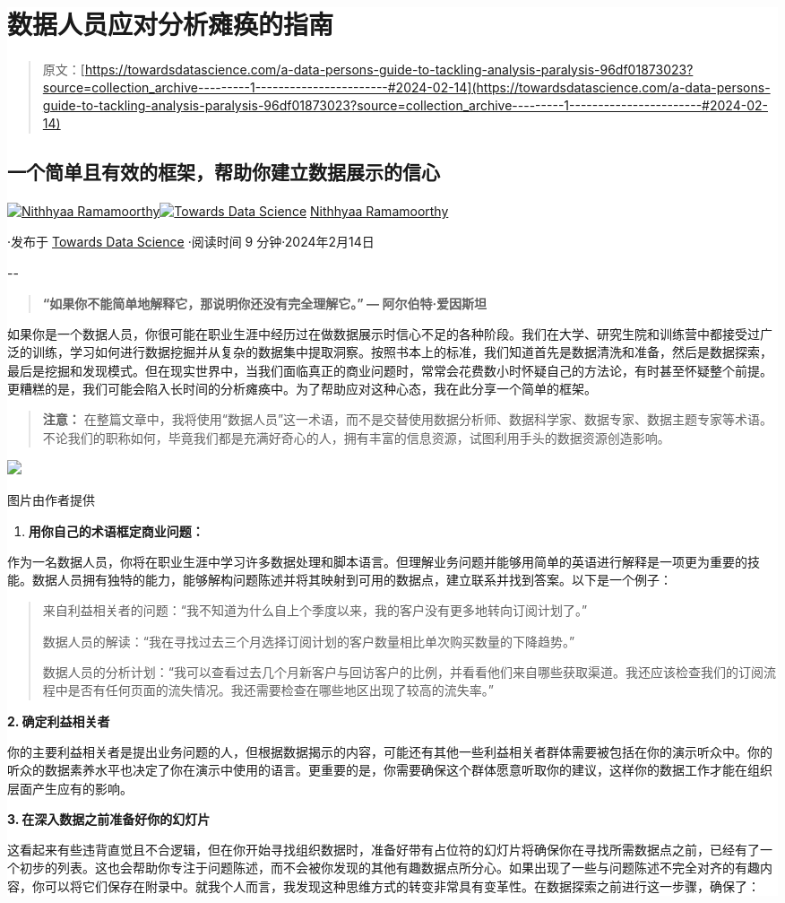 # 数据人员应对分析瘫痪的指南

> 原文：[https://towardsdatascience.com/a-data-persons-guide-to-tackling-analysis-paralysis-96df01873023?source=collection_archive---------1-----------------------#2024-02-14](https://towardsdatascience.com/a-data-persons-guide-to-tackling-analysis-paralysis-96df01873023?source=collection_archive---------1-----------------------#2024-02-14)

## **一个简单且有效的框架，帮助你建立数据展示的信心**

[](https://medium.com/@nithhyaa_talks_data?source=post_page---byline--96df01873023--------------------------------)[![Nithhyaa Ramamoorthy](../Images/ddd922bb95d55cd94392babf69f02661.png)](https://medium.com/@nithhyaa_talks_data?source=post_page---byline--96df01873023--------------------------------)[](https://towardsdatascience.com/?source=post_page---byline--96df01873023--------------------------------)[![Towards Data Science](../Images/a6ff2676ffcc0c7aad8aaf1d79379785.png)](https://towardsdatascience.com/?source=post_page---byline--96df01873023--------------------------------) [Nithhyaa Ramamoorthy](https://medium.com/@nithhyaa_talks_data?source=post_page---byline--96df01873023--------------------------------)

·发布于 [Towards Data Science](https://towardsdatascience.com/?source=post_page---byline--96df01873023--------------------------------) ·阅读时间 9 分钟·2024年2月14日

--

> **“如果你不能简单地解释它，那说明你还没有完全理解它。” — 阿尔伯特·爱因斯坦**

如果你是一个数据人员，你很可能在职业生涯中经历过在做数据展示时信心不足的各种阶段。我们在大学、研究生院和训练营中都接受过广泛的训练，学习如何进行数据挖掘并从复杂的数据集中提取洞察。按照书本上的标准，我们知道首先是数据清洗和准备，然后是数据探索，最后是挖掘和发现模式。但在现实世界中，当我们面临真正的商业问题时，常常会花费数小时怀疑自己的方法论，有时甚至怀疑整个前提。更糟糕的是，我们可能会陷入长时间的分析瘫痪中。为了帮助应对这种心态，我在此分享一个简单的框架。

> **注意：** 在整篇文章中，我将使用“数据人员”这一术语，而不是交替使用数据分析师、数据科学家、数据专家、数据主题专家等术语。不论我们的职称如何，毕竟我们都是充满好奇心的人，拥有丰富的信息资源，试图利用手头的数据资源创造影响。

![](../Images/883b3dca281536326f511ac6e311feaf.png)

图片由作者提供

1.  **用你自己的术语框定商业问题：**

作为一名数据人员，你将在职业生涯中学习许多数据处理和脚本语言。但理解业务问题并能够用简单的英语进行解释是一项更为重要的技能。数据人员拥有独特的能力，能够解构问题陈述并将其映射到可用的数据点，建立联系并找到答案。以下是一个例子：

> 来自利益相关者的问题：“我不知道为什么自上个季度以来，我的客户没有更多地转向订阅计划了。”
> 
> 数据人员的解读：“我在寻找过去三个月选择订阅计划的客户数量相比单次购买数量的下降趋势。”
> 
> 数据人员的分析计划：“我可以查看过去几个月新客户与回访客户的比例，并看看他们来自哪些获取渠道。我还应该检查我们的订阅流程中是否有任何页面的流失情况。我还需要检查在哪些地区出现了较高的流失率。”

**2\. 确定利益相关者**

你的主要利益相关者是提出业务问题的人，但根据数据揭示的内容，可能还有其他一些利益相关者群体需要被包括在你的演示听众中。你的听众的数据素养水平也决定了你在演示中使用的语言。更重要的是，你需要确保这个群体愿意听取你的建议，这样你的数据工作才能在组织层面产生应有的影响。

**3\. 在深入数据之前准备好你的幻灯片**

这看起来有些违背直觉且不合逻辑，但在你开始寻找组织数据时，准备好带有占位符的幻灯片将确保你在寻找所需数据点之前，已经有了一个初步的列表。这也会帮助你专注于问题陈述，而不会被你发现的其他有趣数据点所分心。如果出现了一些与问题陈述不完全对齐的有趣内容，你可以将它们保存在附录中。就我个人而言，我发现这种思维方式的转变非常具有变革性。在数据探索之前进行这一步骤，确保了：
